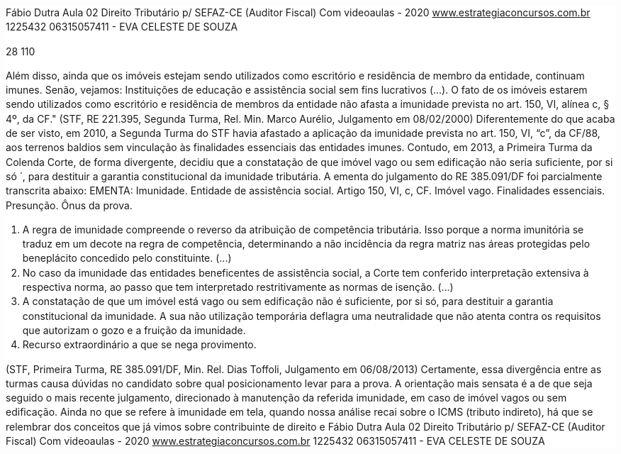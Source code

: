 Fábio Dutra
Aula 02
Direito Tributário p/ SEFAZ-CE (Auditor Fiscal) Com videoaulas - 2020 www.estrategiaconcursos.com.br 1225432
06315057411 - EVA CELESTE DE SOUZA 







28
110


Além disso,  ainda  que  os  imóveis  estejam  sendo  utilizados  como  escritório  e  residência  de membro da entidade, continuam imunes. Senão, vejamos:
Instituições  de  educação  e  assistência  social  sem  fins  lucrativos (...). O  fato  de  os imóveis   estarem   sendo   utilizados   como   escritório   e   residência   de   membros   da entidade não afasta a imunidade prevista no art. 150, VI, alínea c, § 4º, da CF." (STF, RE 221.395, Segunda Turma, Rel. Min. Marco Aurélio, Julgamento em 08/02/2000) Diferentemente  do  que  acaba  de  ser  visto, em  2010,  a  Segunda  Turma  do  STF  havia afastado a aplicação da imunidade prevista no art. 150, VI, “c”, da CF/88, aos terrenos baldios sem vinculação às finalidades essenciais das entidades imunes.
Contudo, em 2013, a Primeira Turma da Colenda Corte, de forma divergente, decidiu que a constatação de que imóvel vago ou sem edificação não seria suficiente, por si só ́
, para destituir a
garantia  constitucional  da  imunidade  tributária.  A  ementa  do  julgamento  do  RE  385.091/DF  foi parcialmente transcrita abaixo:
EMENTA: Imunidade.  Entidade  de  assistência  social.  Artigo  150,  VI,  c,  CF.  Imóvel  vago.
Finalidades essenciais. Presunção. Ônus da prova.
1. A regra de imunidade compreende o reverso da atribuição de competência tributária.
Isso  porque  a  norma  imunitória  se  traduz  em  um  decote  na  regra  de  competência, determinando  a  não  incidência  da  regra  matriz  nas  áreas  protegidas  pelo  beneplácito concedido pelo constituinte.
(...)
3.  No  caso  da  imunidade  das entidades beneficentes  de  assistência  social, a  Corte tem conferido interpretação  extensiva à  respectiva norma, ao passo que tem interpretado restritivamente as normas de isenção.
(...)
5. A constatação de que um imóvel está vago ou sem edificação não é suficiente, por si só, para   destituir   a   garantia   constitucional   da   imunidade. A   sua   não   utilização temporária  deflagra  uma  neutralidade  que  não  atenta  contra  os  requisitos  que autorizam o gozo e a fruição da imunidade.
6. Recurso extraordinário a que se nega provimento.

(STF, Primeira Turma, RE 385.091/DF, Min. Rel. Dias Toffoli, Julgamento em 06/08/2013) Certamente,  essa  divergência  entre  as  turmas  causa  dúvidas  no  candidato  sobre  qual posicionamento  levar  para  a  prova. A  orientação  mais  sensata  é  a  de  que  seja  seguido  o  mais recente julgamento, direcionado à manutenção da referida imunidade, em caso de imóvel vagos ou sem edificação.
Ainda  no que  se  refere  à  imunidade  em  tela,  quando  nossa  análise  recai  sobre o  ICMS (tributo indireto), há que se relembrar dos conceitos que já vimos  sobre contribuinte de  direito e Fábio Dutra
Aula 02
Direito Tributário p/ SEFAZ-CE (Auditor Fiscal) Com videoaulas - 2020 www.estrategiaconcursos.com.br 1225432
06315057411 - EVA CELESTE DE SOUZA 
